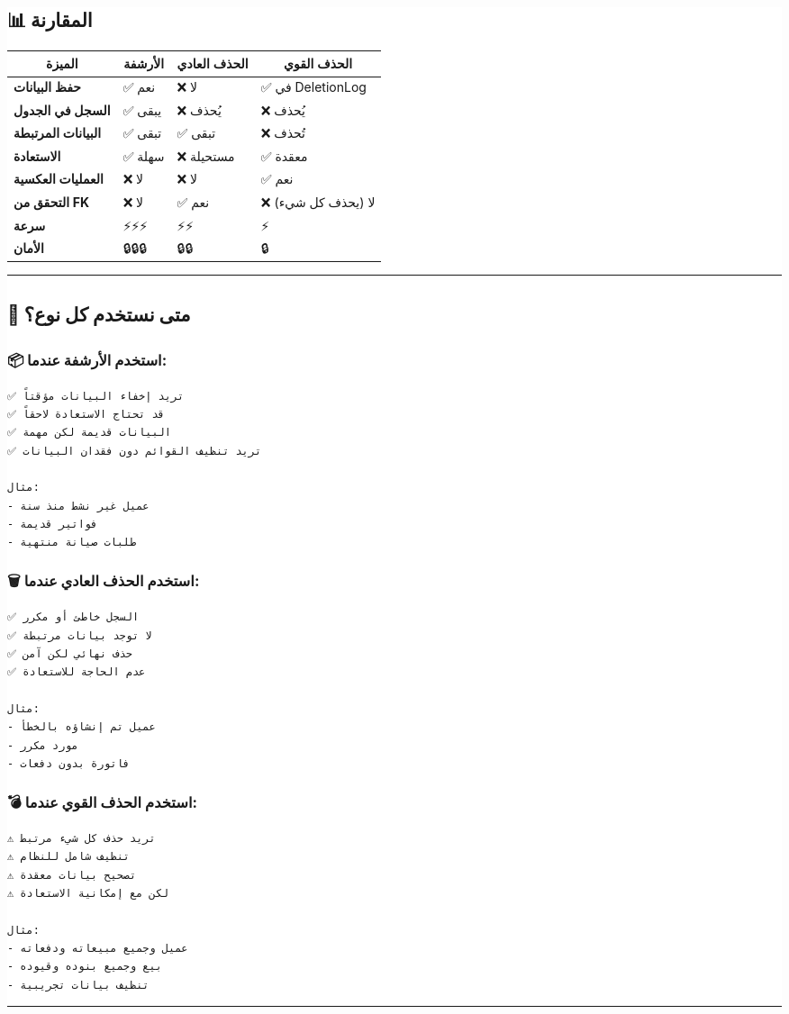 
## 📊 المقارنة

| الميزة | الأرشفة | الحذف العادي | الحذف القوي |
|-------|---------|--------------|-------------|
| **حفظ البيانات** | ✅ نعم | ❌ لا | ✅ في DeletionLog |
| **السجل في الجدول** | ✅ يبقى | ❌ يُحذف | ❌ يُحذف |
| **البيانات المرتبطة** | ✅ تبقى | ✅ تبقى | ❌ تُحذف |
| **الاستعادة** | ✅ سهلة | ❌ مستحيلة | ✅ معقدة |
| **العمليات العكسية** | ❌ لا | ❌ لا | ✅ نعم |
| **التحقق من FK** | ❌ لا | ✅ نعم | ❌ لا (يحذف كل شيء) |
| **سرعة** | ⚡⚡⚡ | ⚡⚡ | ⚡ |
| **الأمان** | 🔒🔒🔒 | 🔒🔒 | 🔒 |

---

## 🎯 متى نستخدم كل نوع؟

### 📦 استخدم الأرشفة عندما:
```
✅ تريد إخفاء البيانات مؤقتاً
✅ قد تحتاج الاستعادة لاحقاً
✅ البيانات قديمة لكن مهمة
✅ تريد تنظيف القوائم دون فقدان البيانات

مثال:
- عميل غير نشط منذ سنة
- فواتير قديمة
- طلبات صيانة منتهية
```

### 🗑️ استخدم الحذف العادي عندما:
```
✅ السجل خاطئ أو مكرر
✅ لا توجد بيانات مرتبطة
✅ حذف نهائي لكن آمن
✅ عدم الحاجة للاستعادة

مثال:
- عميل تم إنشاؤه بالخطأ
- مورد مكرر
- فاتورة بدون دفعات
```

### 💣 استخدم الحذف القوي عندما:
```
⚠️ تريد حذف كل شيء مرتبط
⚠️ تنظيف شامل للنظام
⚠️ تصحيح بيانات معقدة
⚠️ لكن مع إمكانية الاستعادة

مثال:
- عميل وجميع مبيعاته ودفعاته
- بيع وجميع بنوده وقيوده
- تنظيف بيانات تجريبية
```

---